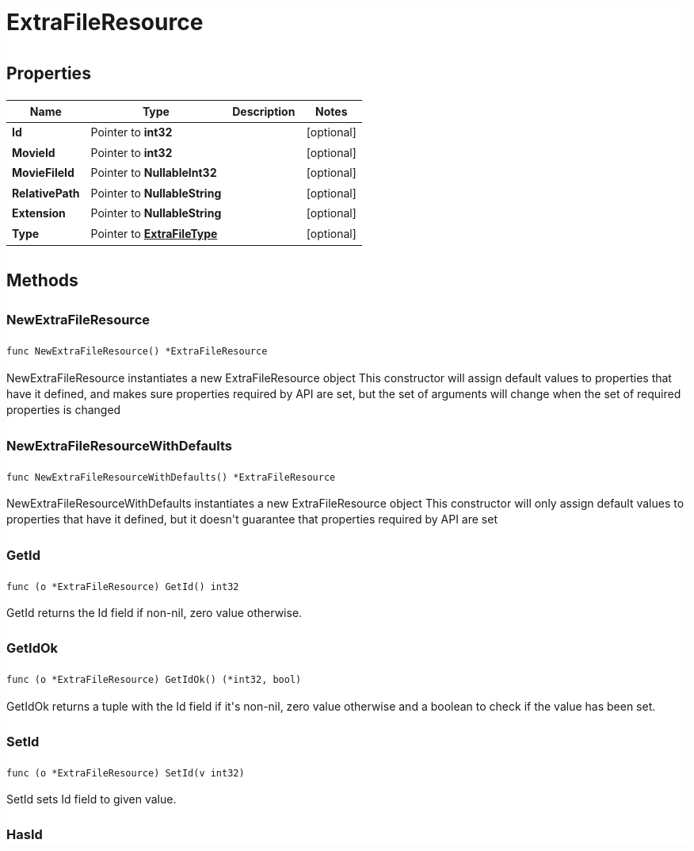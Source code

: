 # ExtraFileResource

## Properties

Name | Type | Description | Notes
------------ | ------------- | ------------- | -------------
**Id** | Pointer to **int32** |  | [optional] 
**MovieId** | Pointer to **int32** |  | [optional] 
**MovieFileId** | Pointer to **NullableInt32** |  | [optional] 
**RelativePath** | Pointer to **NullableString** |  | [optional] 
**Extension** | Pointer to **NullableString** |  | [optional] 
**Type** | Pointer to [**ExtraFileType**](ExtraFileType.md) |  | [optional] 

## Methods

### NewExtraFileResource

`func NewExtraFileResource() *ExtraFileResource`

NewExtraFileResource instantiates a new ExtraFileResource object
This constructor will assign default values to properties that have it defined,
and makes sure properties required by API are set, but the set of arguments
will change when the set of required properties is changed

### NewExtraFileResourceWithDefaults

`func NewExtraFileResourceWithDefaults() *ExtraFileResource`

NewExtraFileResourceWithDefaults instantiates a new ExtraFileResource object
This constructor will only assign default values to properties that have it defined,
but it doesn't guarantee that properties required by API are set

### GetId

`func (o *ExtraFileResource) GetId() int32`

GetId returns the Id field if non-nil, zero value otherwise.

### GetIdOk

`func (o *ExtraFileResource) GetIdOk() (*int32, bool)`

GetIdOk returns a tuple with the Id field if it's non-nil, zero value otherwise
and a boolean to check if the value has been set.

### SetId

`func (o *ExtraFileResource) SetId(v int32)`

SetId sets Id field to given value.

### HasId
